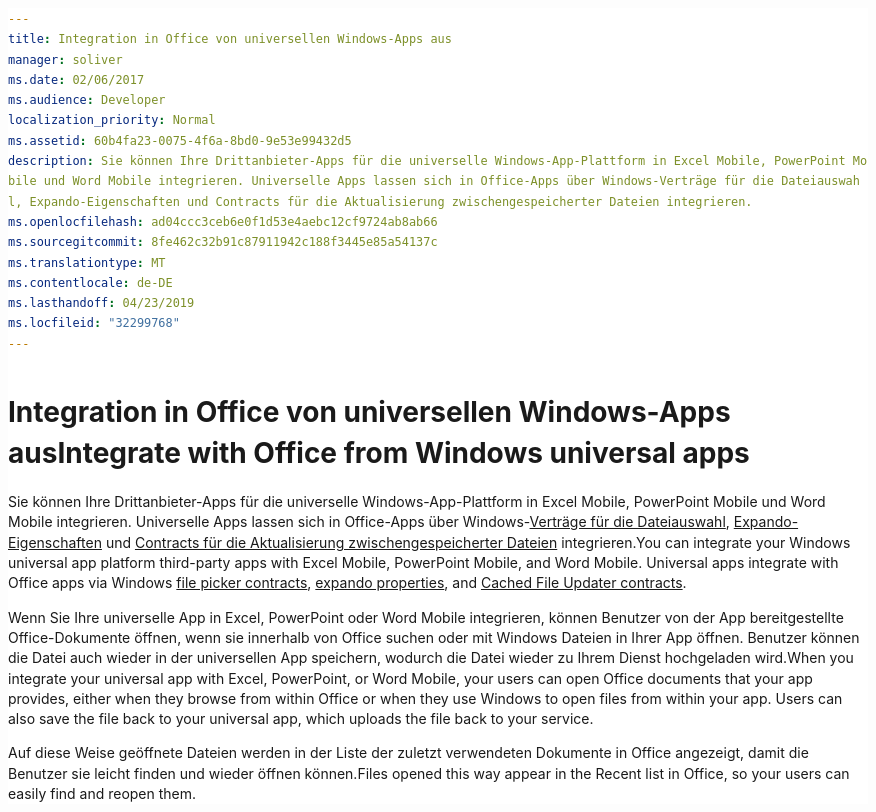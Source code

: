 ```yaml
---
title: Integration in Office von universellen Windows-Apps aus
manager: soliver
ms.date: 02/06/2017
ms.audience: Developer
localization_priority: Normal
ms.assetid: 60b4fa23-0075-4f6a-8bd0-9e53e99432d5
description: Sie können Ihre Drittanbieter-Apps für die universelle Windows-App-Plattform in Excel Mobile, PowerPoint Mobile und Word Mobile integrieren. Universelle Apps lassen sich in Office-Apps über Windows-Verträge für die Dateiauswahl, Expando-Eigenschaften und Contracts für die Aktualisierung zwischengespeicherter Dateien integrieren.
ms.openlocfilehash: ad04ccc3ceb6e0f1d53e4aebc12cf9724ab8ab66
ms.sourcegitcommit: 8fe462c32b91c87911942c188f3445e85a54137c
ms.translationtype: MT
ms.contentlocale: de-DE
ms.lasthandoff: 04/23/2019
ms.locfileid: "32299768"
---
```

# <a name="integrate-with-office-from-windows-universal-apps"></a><span data-ttu-id="d94f3-104">Integration in Office von universellen Windows-Apps aus</span><span class="sxs-lookup"><span data-stu-id="d94f3-104">Integrate with Office from Windows universal apps</span></span>

<span data-ttu-id="d94f3-p102">Sie können Ihre Drittanbieter-Apps für die universelle Windows-App-Plattform in Excel Mobile, PowerPoint Mobile und Word Mobile integrieren. Universelle Apps lassen sich in Office-Apps über Windows-[Verträge für die Dateiauswahl](https://msdn.microsoft.com/library/windows/apps/hh465174.aspx), [Expando-Eigenschaften](https://msdn.microsoft.com/library/windows/apps/xaml/hh770655.aspx) und [Contracts für die Aktualisierung zwischengespeicherter Dateien](https://msdn.microsoft.com/library/windows/apps/windows.storage.provider.cachedfileupdater.aspx) integrieren.</span><span class="sxs-lookup"><span data-stu-id="d94f3-p102">You can integrate your Windows universal app platform third-party apps with Excel Mobile, PowerPoint Mobile, and Word Mobile. Universal apps integrate with Office apps via Windows [file picker contracts](https://msdn.microsoft.com/library/windows/apps/hh465174.aspx), [expando properties](https://msdn.microsoft.com/library/windows/apps/xaml/hh770655.aspx), and [Cached File Updater contracts](https://msdn.microsoft.com/library/windows/apps/windows.storage.provider.cachedfileupdater.aspx).</span></span>
  
<span data-ttu-id="d94f3-p103">Wenn Sie Ihre universelle App in Excel, PowerPoint oder Word Mobile integrieren, können Benutzer von der App bereitgestellte Office-Dokumente öffnen, wenn sie innerhalb von Office suchen oder mit Windows Dateien in Ihrer App öffnen. Benutzer können die Datei auch wieder in der universellen App speichern, wodurch die Datei wieder zu Ihrem Dienst hochgeladen wird.</span><span class="sxs-lookup"><span data-stu-id="d94f3-p103">When you integrate your universal app with Excel, PowerPoint, or Word Mobile, your users can open Office documents that your app provides, either when they browse from within Office or when they use Windows to open files from within your app. Users can also save the file back to your universal app, which uploads the file back to your service.</span></span>
  
<span data-ttu-id="d94f3-109">Auf diese Weise geöffnete Dateien werden in der Liste der zuletzt verwendeten Dokumente in Office angezeigt, damit die Benutzer sie leicht finden und wieder öffnen können.</span><span class="sxs-lookup"><span data-stu-id="d94f3-109">Files opened this way appear in the Recent list in Office, so your users can easily find and reopen them.</span></span>
  